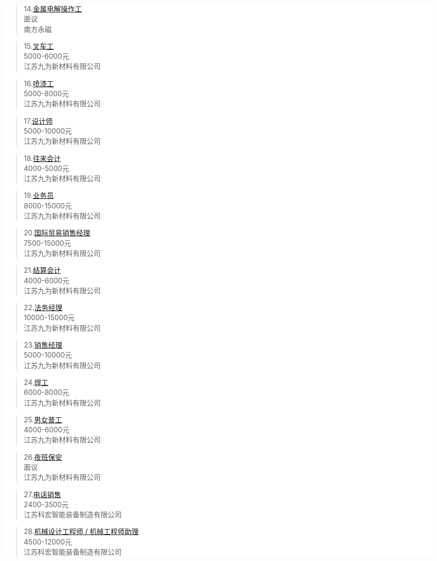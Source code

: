 >14.[金属电解操作工](https://www.pzhr.com/job/17556.html)<br>
>面议<br>
>南方永磁

>15.[叉车工](https://www.pzhr.com/job/18613.html)<br>
>5000-6000元<br>
>江苏九为新材料有限公司

>16.[喷漆工](https://www.pzhr.com/job/18586.html)<br>
>5000-8000元<br>
>江苏九为新材料有限公司

>17.[设计师](https://www.pzhr.com/job/18584.html)<br>
>5000-10000元<br>
>江苏九为新材料有限公司

>18.[往来会计](https://www.pzhr.com/job/18517.html)<br>
>4000-5000元<br>
>江苏九为新材料有限公司

>19.[业务员](https://www.pzhr.com/job/18452.html)<br>
>8000-15000元<br>
>江苏九为新材料有限公司

>20.[国际贸易销售经理](https://www.pzhr.com/job/17858.html)<br>
>7500-15000元<br>
>江苏九为新材料有限公司

>21.[结算会计](https://www.pzhr.com/job/17049.html)<br>
>4000-6000元<br>
>江苏九为新材料有限公司

>22.[法务经理](https://www.pzhr.com/job/17554.html)<br>
>10000-15000元<br>
>江苏九为新材料有限公司

>23.[销售经理](https://www.pzhr.com/job/14428.html)<br>
>5000-10000元<br>
>江苏九为新材料有限公司

>24.[焊工](https://www.pzhr.com/job/13965.html)<br>
>6000-8000元<br>
>江苏九为新材料有限公司

>25.[男女普工](https://www.pzhr.com/job/13964.html)<br>
>4000-6000元<br>
>江苏九为新材料有限公司

>26.[夜班保安](https://www.pzhr.com/job/16951.html)<br>
>面议<br>
>江苏九为新材料有限公司

>27.[电话销售](https://www.pzhr.com/job/18602.html)<br>
>2400-3500元<br>
>江苏科宏智能装备制造有限公司

>28.[机械设计工程师 / 机械工程师助理](https://www.pzhr.com/job/18588.html)<br>
>4500-12000元<br>
>江苏科宏智能装备制造有限公司
